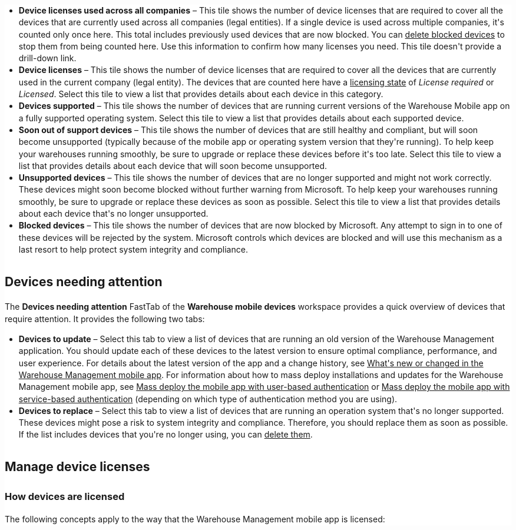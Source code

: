 - **Device licenses used across all companies** – This tile shows the number of device licenses that are required to cover all the devices that are currently used across all companies (legal entities). If a single device is used across multiple companies, it's counted only once here. This total includes previously used devices that are now blocked. You can [delete blocked devices](#delete-devices) to stop them from being counted here. Use this information to confirm how many licenses you need. This tile doesn't provide a drill-down link.
- **Device licenses** – This tile shows the number of device licenses that are required to cover all the devices that are currently used in the current company (legal entity). The devices that are counted here have a [licensing state](#license-state) of *License required* or *Licensed*. Select this tile to view a list that provides details about each device in this category.
- **Devices supported** – This tile shows the number of devices that are running current versions of the Warehouse Mobile app on a fully supported operating system. Select this tile to view a list that provides details about each supported device.
- **Soon out of support devices** – This tile shows the number of devices that are still healthy and compliant, but will soon become unsupported (typically because of the mobile app or operating system version that they're running). To help keep your warehouses running smoothly, be sure to upgrade or replace these devices before it's too late. Select this tile to view a list that provides details about each device that will soon become unsupported.
- **Unsupported devices** – This tile shows the number of devices that are no longer supported and might not work correctly. These devices might soon become blocked without further warning from Microsoft. To help keep your warehouses running smoothly, be sure to upgrade or replace these devices as soon as possible. Select this tile to view a list that provides details about each device that's no longer unsupported.
- **Blocked devices** – This tile shows the number of devices that are now blocked by Microsoft. Any attempt to sign in to one of these devices will be rejected by the system. Microsoft controls which devices are blocked and will use this mechanism as a last resort to help protect system integrity and compliance.

## Devices needing attention

The **Devices needing attention** FastTab of the **Warehouse mobile devices** workspace provides a quick overview of devices that require attention. It provides the following two tabs:

- **Devices to update** – Select this tab to view a list of devices that are running an old version of the Warehouse Management application. You should update each of these devices to the latest version to ensure optimal compliance, performance, and user experience. For details about the latest version of the app and a change history, see [What's new or changed in the Warehouse Management mobile app](whats-new-wma.md). For information about how to mass deploy installations and updates for the Warehouse Management mobile app, see [Mass deploy the mobile app with user-based authentication](warehouse-app-intune-user-based.md) or [Mass deploy the mobile app with service-based authentication](warehouse-app-intune.md) (depending on which type of authentication method you are using).
- **Devices to replace** – Select this tab to view a list of devices that are running an operation system that's no longer supported. These devices might pose a risk to system integrity and compliance. Therefore, you should replace them as soon as possible. If the list includes devices that you're no longer using, you can [delete them](#delete-devices).

## <a name="licenses"></a>Manage device licenses

### How devices are licensed

The following concepts apply to the way that the Warehouse Management mobile app is licensed:
